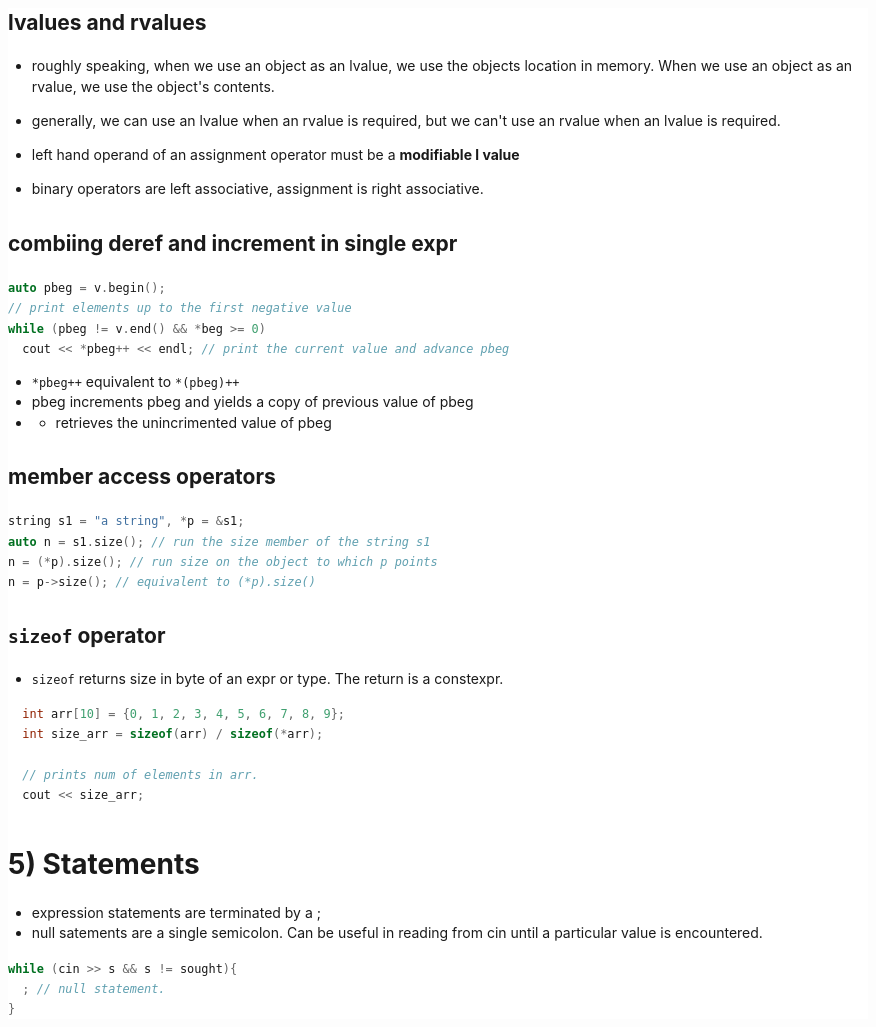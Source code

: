 ## lvalues and rvalues

* roughly speaking, when we use an object as an lvalue, we use the objects location in memory. When we use an object as an rvalue, we use the object's contents.
* generally, we can use an lvalue when an rvalue is required, but we can't use an rvalue when an lvalue is required.

* left hand operand of an assignment operator must be a **modifiable l value**

* binary operators are left associative, assignment is right associative.

## combiing deref and increment in single expr

```cpp
auto pbeg = v.begin();
// print elements up to the first negative value
while (pbeg != v.end() && *beg >= 0)
  cout << *pbeg++ << endl; // print the current value and advance pbeg
```
* ```*pbeg++``` equivalent to ```*(pbeg)++```
* pbeg increments pbeg and yields a copy of previous value of pbeg
* * retrieves the unincrimented value of pbeg

## member access operators

```cpp
string s1 = "a string", *p = &s1;
auto n = s1.size(); // run the size member of the string s1
n = (*p).size(); // run size on the object to which p points
n = p->size(); // equivalent to (*p).size()
```

## ```sizeof``` operator

  * ```sizeof``` returns size in byte of an expr or type. The return is a constexpr.
  
  ```cpp
    int arr[10] = {0, 1, 2, 3, 4, 5, 6, 7, 8, 9};
    int size_arr = sizeof(arr) / sizeof(*arr);

    // prints num of elements in arr.
    cout << size_arr;
  ```

# 5) Statements

* expression statements are terminated by a ;
* null satements are a single semicolon. Can be useful in reading from cin until a particular value is encountered.
  
```cpp
while (cin >> s && s != sought){
  ; // null statement. 
}
```
